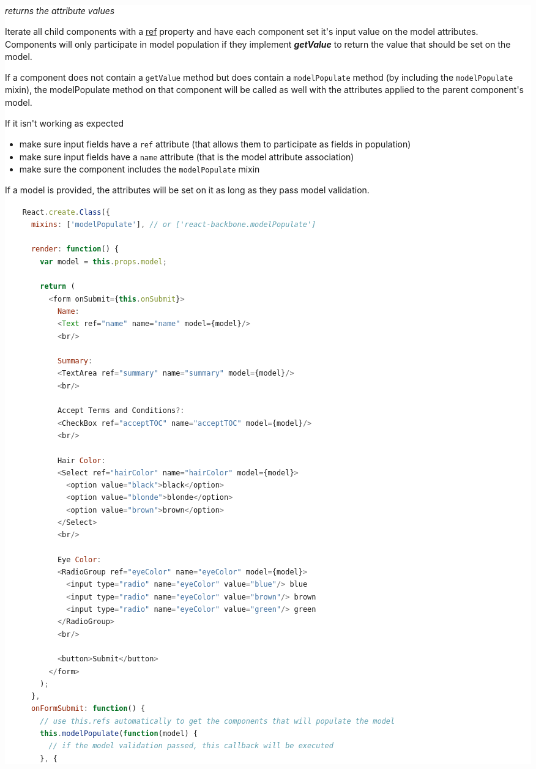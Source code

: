 *returns the attribute values*

Iterate all child components with a [ref](http://facebook.github.io/react/docs/more-about-refs.html) property and have each component set it's input value on the model attributes.
Components will only participate in model population if they implement ***getValue*** to return the value that should be set on the model.

If a component does not contain a ```getValue``` method but does contain a ```modelPopulate``` method (by including the ```modelPopulate``` mixin), the modelPopulate method on that component will be called as well with the attributes applied to the parent component's model.

If it isn't working as expected

* make sure input fields have a ```ref``` attribute (that allows them to participate as fields in population)
* make sure input fields have a  ```name``` attribute (that is the model attribute association)
* make sure the component includes the ```modelPopulate``` mixin


If a model is provided, the attributes will be set on it as long as they pass model validation.

```javascript
    React.create.Class({
      mixins: ['modelPopulate'], // or ['react-backbone.modelPopulate']

      render: function() {
        var model = this.props.model;

        return (
          <form onSubmit={this.onSubmit}>
            Name:
            <Text ref="name" name="name" model={model}/>
            <br/>

            Summary:
            <TextArea ref="summary" name="summary" model={model}/>
            <br/>

            Accept Terms and Conditions?:
            <CheckBox ref="acceptTOC" name="acceptTOC" model={model}/>
            <br/>

            Hair Color:
            <Select ref="hairColor" name="hairColor" model={model}>
              <option value="black">black</option>
              <option value="blonde">blonde</option>
              <option value="brown">brown</option>
            </Select>
            <br/>

            Eye Color:
            <RadioGroup ref="eyeColor" name="eyeColor" model={model}>
              <input type="radio" name="eyeColor" value="blue"/> blue
              <input type="radio" name="eyeColor" value="brown"/> brown
              <input type="radio" name="eyeColor" value="green"/> green
            </RadioGroup>
            <br/>

            <button>Submit</button>
          </form>
        );
      },
      onFormSubmit: function() {
        // use this.refs automatically to get the components that will populate the model
        this.modelPopulate(function(model) {
          // if the model validation passed, this callback will be executed
        }, {
```